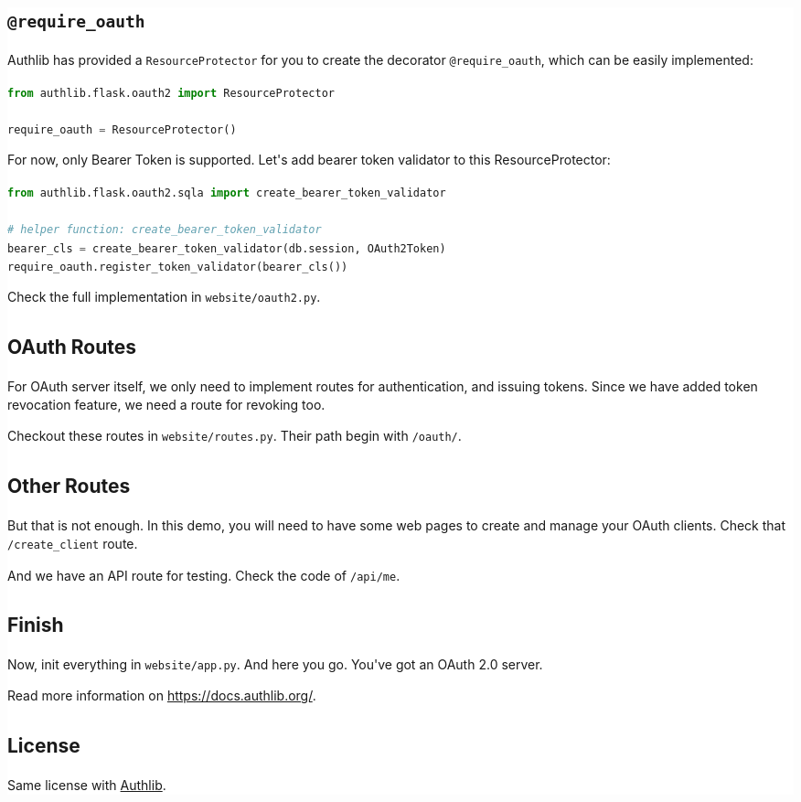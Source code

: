 
## `@require_oauth`

Authlib has provided a `ResourceProtector` for you to create the decorator
`@require_oauth`, which can be easily implemented:

```py
from authlib.flask.oauth2 import ResourceProtector

require_oauth = ResourceProtector()
```

For now, only Bearer Token is supported. Let's add bearer token validator to
this ResourceProtector:

```py
from authlib.flask.oauth2.sqla import create_bearer_token_validator

# helper function: create_bearer_token_validator
bearer_cls = create_bearer_token_validator(db.session, OAuth2Token)
require_oauth.register_token_validator(bearer_cls())
```

Check the full implementation in `website/oauth2.py`.


## OAuth Routes

For OAuth server itself, we only need to implement routes for authentication,
and issuing tokens. Since we have added token revocation feature, we need a
route for revoking too.

Checkout these routes in `website/routes.py`. Their path begin with `/oauth/`.


## Other Routes

But that is not enough. In this demo, you will need to have some web pages to
create and manage your OAuth clients. Check that `/create_client` route.

And we have an API route for testing. Check the code of `/api/me`.

## Finish

Now, init everything in `website/app.py`. And here you go. You've got an OAuth
2.0 server.

Read more information on <https://docs.authlib.org/>.

## License

Same license with [Authlib](https://authlib.org/plans).
